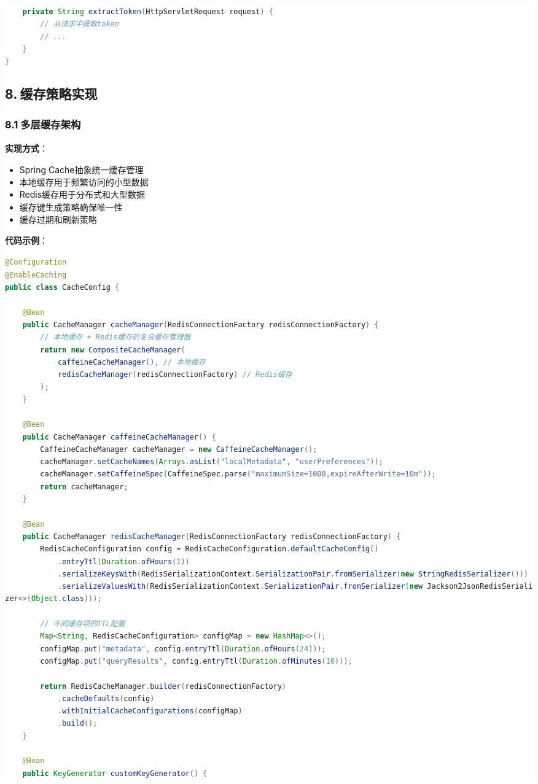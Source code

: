 ```java
    private String extractToken(HttpServletRequest request) {
        // 从请求中提取token
        // ...
    }
}
```

## 8. 缓存策略实现

### 8.1 多层缓存架构

**实现方式**：
- Spring Cache抽象统一缓存管理
- 本地缓存用于频繁访问的小型数据
- Redis缓存用于分布式和大型数据
- 缓存键生成策略确保唯一性
- 缓存过期和刷新策略

**代码示例**：
```java
@Configuration
@EnableCaching
public class CacheConfig {
    
    @Bean
    public CacheManager cacheManager(RedisConnectionFactory redisConnectionFactory) {
        // 本地缓存 + Redis缓存的复合缓存管理器
        return new CompositeCacheManager(
            caffeineCacheManager(), // 本地缓存
            redisCacheManager(redisConnectionFactory) // Redis缓存
        );
    }
    
    @Bean
    public CacheManager caffeineCacheManager() {
        CaffeineCacheManager cacheManager = new CaffeineCacheManager();
        cacheManager.setCacheNames(Arrays.asList("localMetadata", "userPreferences"));
        cacheManager.setCaffeineSpec(CaffeineSpec.parse("maximumSize=1000,expireAfterWrite=10m"));
        return cacheManager;
    }
    
    @Bean
    public CacheManager redisCacheManager(RedisConnectionFactory redisConnectionFactory) {
        RedisCacheConfiguration config = RedisCacheConfiguration.defaultCacheConfig()
            .entryTtl(Duration.ofHours(1))
            .serializeKeysWith(RedisSerializationContext.SerializationPair.fromSerializer(new StringRedisSerializer()))
            .serializeValuesWith(RedisSerializationContext.SerializationPair.fromSerializer(new Jackson2JsonRedisSerializer<>(Object.class)));
            
        // 不同缓存项的TTL配置
        Map<String, RedisCacheConfiguration> configMap = new HashMap<>();
        configMap.put("metadata", config.entryTtl(Duration.ofHours(24)));
        configMap.put("queryResults", config.entryTtl(Duration.ofMinutes(10)));
        
        return RedisCacheManager.builder(redisConnectionFactory)
            .cacheDefaults(config)
            .withInitialCacheConfigurations(configMap)
            .build();
    }
    
    @Bean
    public KeyGenerator customKeyGenerator() {
```